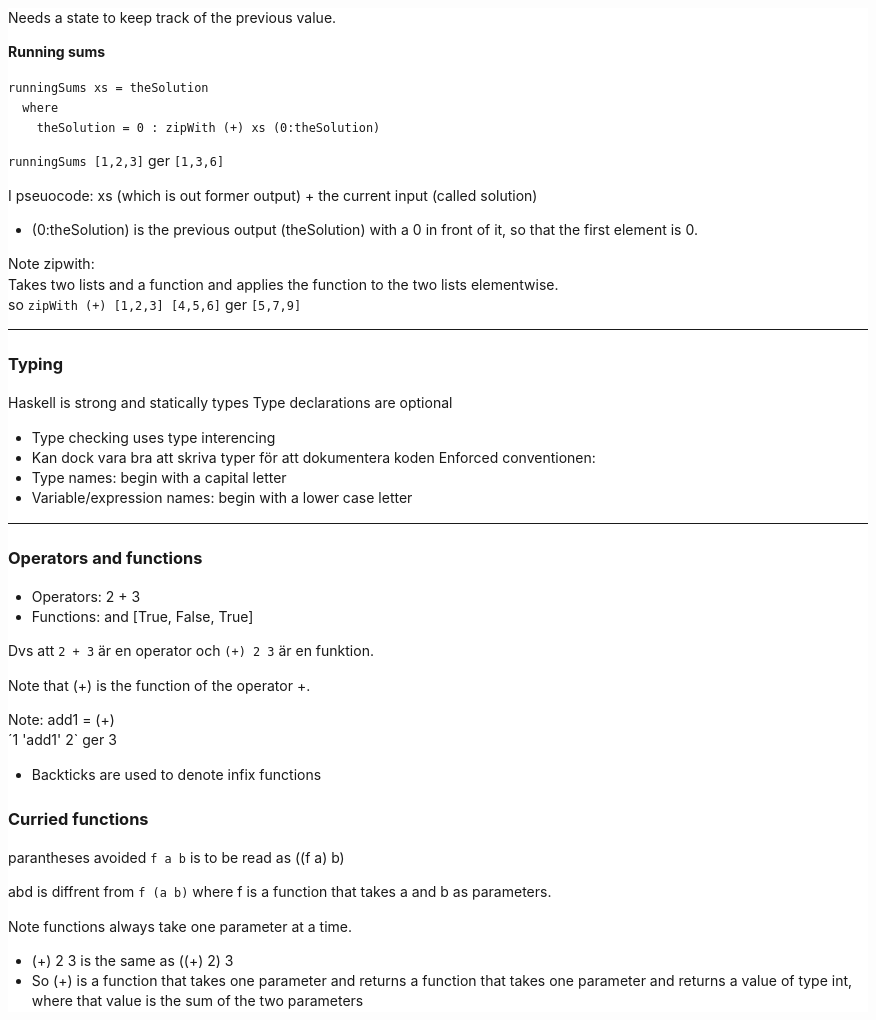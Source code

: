 Needs a state to keep track of the previous value.

**Running sums**  
```
runningSums xs = theSolution   
  where    
    theSolution = 0 : zipWith (+) xs (0:theSolution)
```

`runningSums [1,2,3]` ger `[1,3,6]`

I pseuocode:
xs (which is out former output) + the current input (called solution)
- (0:theSolution) is the previous output (theSolution) with a 0 in front of it, so that the first element is 0.

Note zipwith:  
Takes two lists and a function and applies the function to the two lists elementwise.  
so `zipWith (+) [1,2,3] [4,5,6]` ger `[5,7,9]`

---
### Typing
Haskell is strong and statically types
Type declarations are optional
- Type checking uses type interencing
- Kan dock vara bra att skriva typer för att dokumentera koden
Enforced conventionen:
- Type names: begin with a capital letter
- Variable/expression names: begin with a lower case letter
---
### Operators and functions
- Operators: 2 + 3
- Functions: and [True, False, True]

Dvs att `2 + 3` är en operator och `(+) 2 3` är en funktion.

Note that (+) is the function of the operator +.

Note:
add1 = (+)  
´1 'add1' 2` ger 3
- Backticks are used to denote infix functions

### Curried functions
parantheses avoided 
`f a b` is to be read as ((f a) b)

abd is diffrent from `f (a b)` where f is a function that takes a and b as parameters.

Note functions always take one parameter at a time.
- (+) 2 3 is the same as ((+) 2) 3
- So (+) is a function that takes one parameter and returns a function that takes one parameter and returns a value of type int, where that value is the sum of the two parameters 
